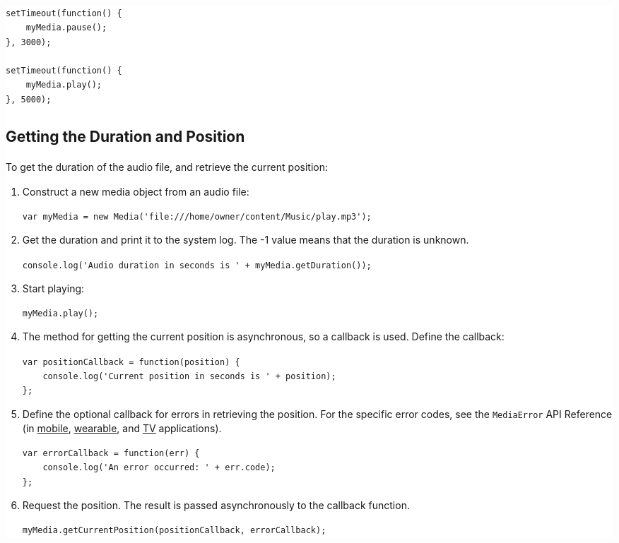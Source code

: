    ```
   setTimeout(function() {
       myMedia.pause();
   }, 3000);

   setTimeout(function() {
       myMedia.play();
   }, 5000);
   ```

## Getting the Duration and Position

To get the duration of the audio file, and retrieve the current position:

1. Construct a new media object from an audio file:

   ```
   var myMedia = new Media('file:///home/owner/content/Music/play.mp3');
   ```

2. Get the duration and print it to the system log. The -1 value means that the duration is unknown.

   ```
   console.log('Audio duration in seconds is ' + myMedia.getDuration());
   ```

3. Start playing:

   ```
   myMedia.play();
   ```

4. The method for getting the current position is asynchronous, so a callback is used. Define the callback:

   ```
   var positionCallback = function(position) {
       console.log('Current position in seconds is ' + position);
   };
   ```

5. Define the optional callback for errors in retrieving the position. For the specific error codes, see the `MediaError` API Reference (in [mobile](../../../../org.tizen.web.apireference/html/device_api/mobile/tizen/cordova/media.html#MediaError), [wearable](../../../../org.tizen.web.apireference/html/device_api/wearable/tizen/cordova/media.html#MediaError), and [TV](../../../../org.tizen.web.apireference/html/device_api/tv/tizen/cordova/media.html#MediaError) applications).

   ```
   var errorCallback = function(err) {
       console.log('An error occurred: ' + err.code);
   };
   ```

6. Request the position. The result is passed asynchronously to the callback function.

   ```
   myMedia.getCurrentPosition(positionCallback, errorCallback);
   ```
